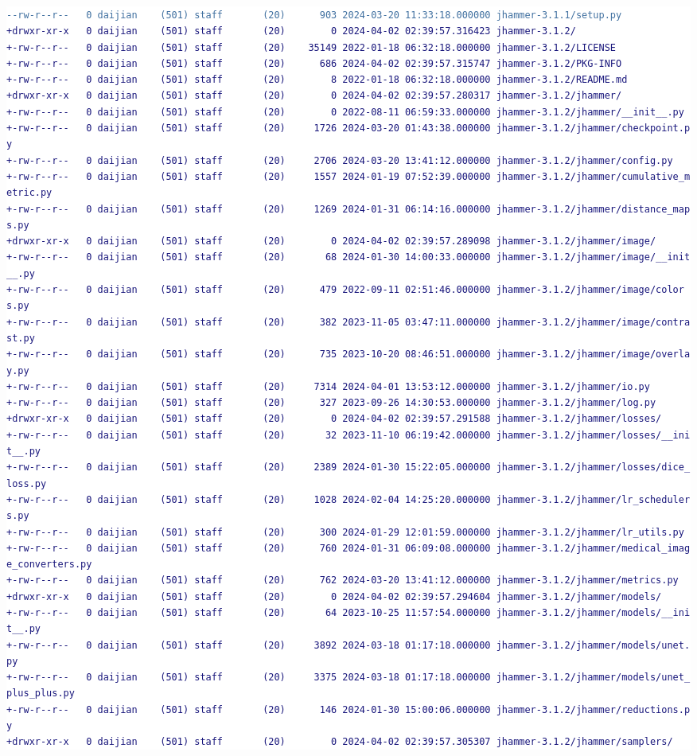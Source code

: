 ```diff
--rw-r--r--   0 daijian    (501) staff       (20)      903 2024-03-20 11:33:18.000000 jhammer-3.1.1/setup.py
+drwxr-xr-x   0 daijian    (501) staff       (20)        0 2024-04-02 02:39:57.316423 jhammer-3.1.2/
+-rw-r--r--   0 daijian    (501) staff       (20)    35149 2022-01-18 06:32:18.000000 jhammer-3.1.2/LICENSE
+-rw-r--r--   0 daijian    (501) staff       (20)      686 2024-04-02 02:39:57.315747 jhammer-3.1.2/PKG-INFO
+-rw-r--r--   0 daijian    (501) staff       (20)        8 2022-01-18 06:32:18.000000 jhammer-3.1.2/README.md
+drwxr-xr-x   0 daijian    (501) staff       (20)        0 2024-04-02 02:39:57.280317 jhammer-3.1.2/jhammer/
+-rw-r--r--   0 daijian    (501) staff       (20)        0 2022-08-11 06:59:33.000000 jhammer-3.1.2/jhammer/__init__.py
+-rw-r--r--   0 daijian    (501) staff       (20)     1726 2024-03-20 01:43:38.000000 jhammer-3.1.2/jhammer/checkpoint.py
+-rw-r--r--   0 daijian    (501) staff       (20)     2706 2024-03-20 13:41:12.000000 jhammer-3.1.2/jhammer/config.py
+-rw-r--r--   0 daijian    (501) staff       (20)     1557 2024-01-19 07:52:39.000000 jhammer-3.1.2/jhammer/cumulative_metric.py
+-rw-r--r--   0 daijian    (501) staff       (20)     1269 2024-01-31 06:14:16.000000 jhammer-3.1.2/jhammer/distance_maps.py
+drwxr-xr-x   0 daijian    (501) staff       (20)        0 2024-04-02 02:39:57.289098 jhammer-3.1.2/jhammer/image/
+-rw-r--r--   0 daijian    (501) staff       (20)       68 2024-01-30 14:00:33.000000 jhammer-3.1.2/jhammer/image/__init__.py
+-rw-r--r--   0 daijian    (501) staff       (20)      479 2022-09-11 02:51:46.000000 jhammer-3.1.2/jhammer/image/colors.py
+-rw-r--r--   0 daijian    (501) staff       (20)      382 2023-11-05 03:47:11.000000 jhammer-3.1.2/jhammer/image/contrast.py
+-rw-r--r--   0 daijian    (501) staff       (20)      735 2023-10-20 08:46:51.000000 jhammer-3.1.2/jhammer/image/overlay.py
+-rw-r--r--   0 daijian    (501) staff       (20)     7314 2024-04-01 13:53:12.000000 jhammer-3.1.2/jhammer/io.py
+-rw-r--r--   0 daijian    (501) staff       (20)      327 2023-09-26 14:30:53.000000 jhammer-3.1.2/jhammer/log.py
+drwxr-xr-x   0 daijian    (501) staff       (20)        0 2024-04-02 02:39:57.291588 jhammer-3.1.2/jhammer/losses/
+-rw-r--r--   0 daijian    (501) staff       (20)       32 2023-11-10 06:19:42.000000 jhammer-3.1.2/jhammer/losses/__init__.py
+-rw-r--r--   0 daijian    (501) staff       (20)     2389 2024-01-30 15:22:05.000000 jhammer-3.1.2/jhammer/losses/dice_loss.py
+-rw-r--r--   0 daijian    (501) staff       (20)     1028 2024-02-04 14:25:20.000000 jhammer-3.1.2/jhammer/lr_schedulers.py
+-rw-r--r--   0 daijian    (501) staff       (20)      300 2024-01-29 12:01:59.000000 jhammer-3.1.2/jhammer/lr_utils.py
+-rw-r--r--   0 daijian    (501) staff       (20)      760 2024-01-31 06:09:08.000000 jhammer-3.1.2/jhammer/medical_image_converters.py
+-rw-r--r--   0 daijian    (501) staff       (20)      762 2024-03-20 13:41:12.000000 jhammer-3.1.2/jhammer/metrics.py
+drwxr-xr-x   0 daijian    (501) staff       (20)        0 2024-04-02 02:39:57.294604 jhammer-3.1.2/jhammer/models/
+-rw-r--r--   0 daijian    (501) staff       (20)       64 2023-10-25 11:57:54.000000 jhammer-3.1.2/jhammer/models/__init__.py
+-rw-r--r--   0 daijian    (501) staff       (20)     3892 2024-03-18 01:17:18.000000 jhammer-3.1.2/jhammer/models/unet.py
+-rw-r--r--   0 daijian    (501) staff       (20)     3375 2024-03-18 01:17:18.000000 jhammer-3.1.2/jhammer/models/unet_plus_plus.py
+-rw-r--r--   0 daijian    (501) staff       (20)      146 2024-01-30 15:00:06.000000 jhammer-3.1.2/jhammer/reductions.py
+drwxr-xr-x   0 daijian    (501) staff       (20)        0 2024-04-02 02:39:57.305307 jhammer-3.1.2/jhammer/samplers/
```